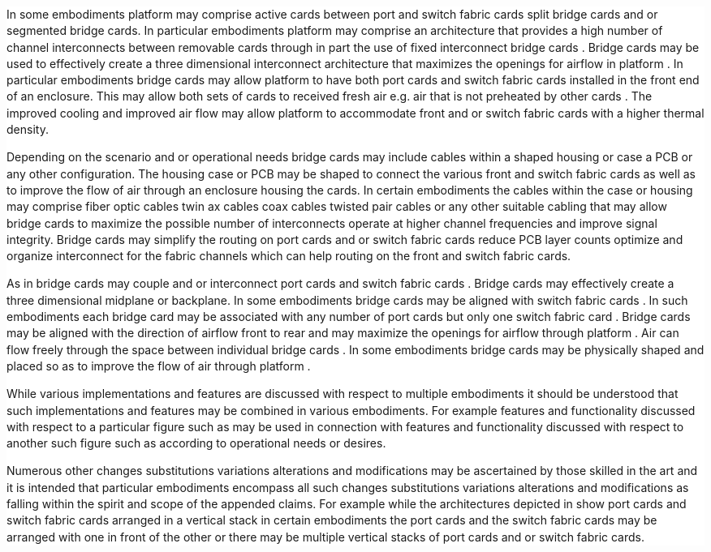 In some embodiments platform may comprise active cards between port and switch fabric cards split bridge cards and or segmented bridge cards. In particular embodiments platform may comprise an architecture that provides a high number of channel interconnects between removable cards through in part the use of fixed interconnect bridge cards . Bridge cards may be used to effectively create a three dimensional interconnect architecture that maximizes the openings for airflow in platform . In particular embodiments bridge cards may allow platform to have both port cards and switch fabric cards installed in the front end of an enclosure. This may allow both sets of cards to received fresh air e.g. air that is not preheated by other cards . The improved cooling and improved air flow may allow platform to accommodate front and or switch fabric cards with a higher thermal density.

Depending on the scenario and or operational needs bridge cards may include cables within a shaped housing or case a PCB or any other configuration. The housing case or PCB may be shaped to connect the various front and switch fabric cards as well as to improve the flow of air through an enclosure housing the cards. In certain embodiments the cables within the case or housing may comprise fiber optic cables twin ax cables coax cables twisted pair cables or any other suitable cabling that may allow bridge cards to maximize the possible number of interconnects operate at higher channel frequencies and improve signal integrity. Bridge cards may simplify the routing on port cards and or switch fabric cards reduce PCB layer counts optimize and organize interconnect for the fabric channels which can help routing on the front and switch fabric cards.

As in bridge cards may couple and or interconnect port cards and switch fabric cards . Bridge cards may effectively create a three dimensional midplane or backplane. In some embodiments bridge cards may be aligned with switch fabric cards . In such embodiments each bridge card may be associated with any number of port cards but only one switch fabric card . Bridge cards may be aligned with the direction of airflow front to rear and may maximize the openings for airflow through platform . Air can flow freely through the space between individual bridge cards . In some embodiments bridge cards may be physically shaped and placed so as to improve the flow of air through platform .

While various implementations and features are discussed with respect to multiple embodiments it should be understood that such implementations and features may be combined in various embodiments. For example features and functionality discussed with respect to a particular figure such as may be used in connection with features and functionality discussed with respect to another such figure such as according to operational needs or desires.

Numerous other changes substitutions variations alterations and modifications may be ascertained by those skilled in the art and it is intended that particular embodiments encompass all such changes substitutions variations alterations and modifications as falling within the spirit and scope of the appended claims. For example while the architectures depicted in show port cards and switch fabric cards arranged in a vertical stack in certain embodiments the port cards and the switch fabric cards may be arranged with one in front of the other or there may be multiple vertical stacks of port cards and or switch fabric cards.

